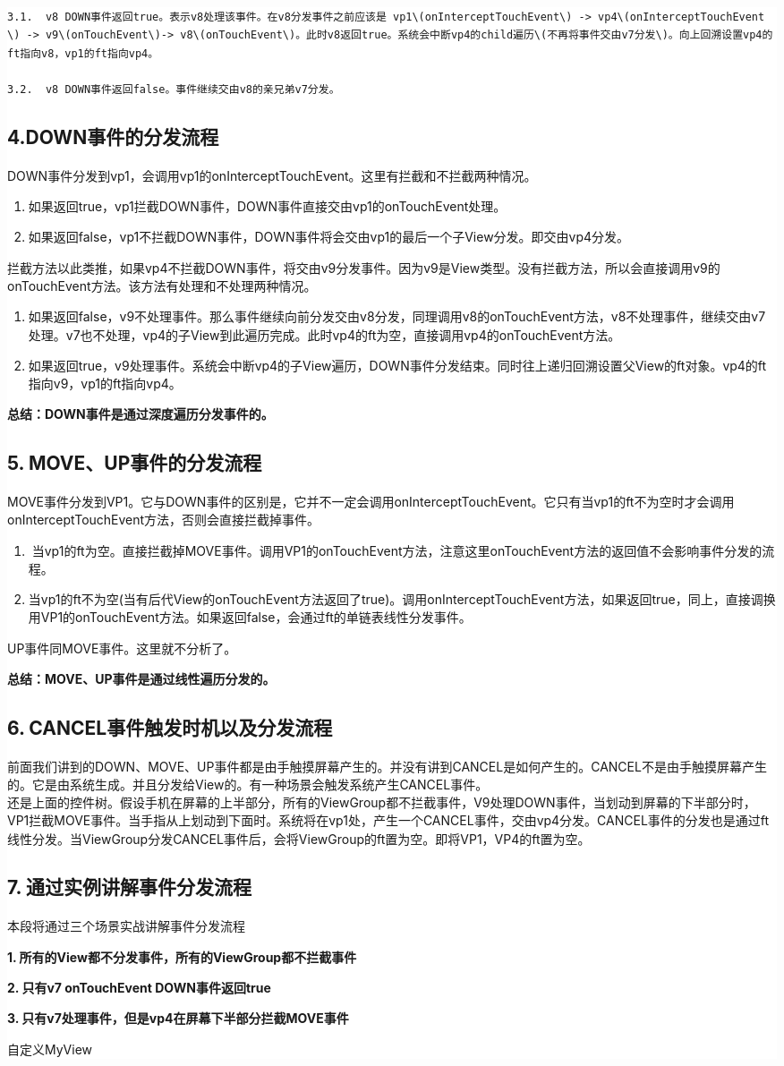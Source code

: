     3.1.  v8 DOWN事件返回true。表示v8处理该事件。在v8分发事件之前应该是 vp1\(onInterceptTouchEvent\) -> vp4\(onInterceptTouchEvent\) -> v9\(onTouchEvent\)-> v8\(onTouchEvent\)。此时v8返回true。系统会中断vp4的child遍历\(不再将事件交由v7分发\)。向上回溯设置vp4的ft指向v8，vp1的ft指向vp4。

    3.2.  v8 DOWN事件返回false。事件继续交由v8的亲兄弟v7分发。

## 4.DOWN事件的分发流程  

DOWN事件分发到vp1，会调用vp1的onInterceptTouchEvent。这里有拦截和不拦截两种情况。  

1.  如果返回true，vp1拦截DOWN事件，DOWN事件直接交由vp1的onTouchEvent处理。

2.  如果返回false，vp1不拦截DOWN事件，DOWN事件将会交由vp1的最后一个子View分发。即交由vp4分发。

拦截方法以此类推，如果vp4不拦截DOWN事件，将交由v9分发事件。因为v9是View类型。没有拦截方法，所以会直接调用v9的onTouchEvent方法。该方法有处理和不处理两种情况。  

1.  如果返回false，v9不处理事件。那么事件继续向前分发交由v8分发，同理调用v8的onTouchEvent方法，v8不处理事件，继续交由v7处理。v7也不处理，vp4的子View到此遍历完成。此时vp4的ft为空，直接调用vp4的onTouchEvent方法。  

2.  如果返回true，v9处理事件。系统会中断vp4的子View遍历，DOWN事件分发结束。同时往上递归回溯设置父View的ft对象。vp4的ft指向v9，vp1的ft指向vp4。  

 **总结：DOWN事件是通过深度遍历分发事件的。**  

## 5. MOVE、UP事件的分发流程  
  
MOVE事件分发到VP1。它与DOWN事件的区别是，它并不一定会调用onInterceptTouchEvent。它只有当vp1的ft不为空时才会调用onInterceptTouchEvent方法，否则会直接拦截掉事件。

1.   当vp1的ft为空。直接拦截掉MOVE事件。调用VP1的onTouchEvent方法，注意这里onTouchEvent方法的返回值不会影响事件分发的流程。

2.  当vp1的ft不为空\(当有后代View的onTouchEvent方法返回了true\)。调用onInterceptTouchEvent方法，如果返回true，同上，直接调换用VP1的onTouchEvent方法。如果返回false，会通过ft的单链表线性分发事件。  

UP事件同MOVE事件。这里就不分析了。  
  
**总结：MOVE、UP事件是通过线性遍历分发的。**  
  
  

## 6. CANCEL事件触发时机以及分发流程  
前面我们讲到的DOWN、MOVE、UP事件都是由手触摸屏幕产生的。并没有讲到CANCEL是如何产生的。CANCEL不是由手触摸屏幕产生的。它是由系统生成。并且分发给View的。有一种场景会触发系统产生CANCEL事件。  
还是上面的控件树。假设手机在屏幕的上半部分，所有的ViewGroup都不拦截事件，V9处理DOWN事件，当划动到屏幕的下半部分时，VP1拦截MOVE事件。当手指从上划动到下面时。系统将在vp1处，产生一个CANCEL事件，交由vp4分发。CANCEL事件的分发也是通过ft线性分发。当ViewGroup分发CANCEL事件后，会将ViewGroup的ft置为空。即将VP1，VP4的ft置为空。  
  

## 7. 通过实例讲解事件分发流程  

本段将通过三个场景实战讲解事件分发流程  

**1.  所有的View都不分发事件，所有的ViewGroup都不拦截事件** 

**2.  只有v7 onTouchEvent DOWN事件返回true**

**3.  只有v7处理事件，但是vp4在屏幕下半部分拦截MOVE事件**

  
自定义MyView  
